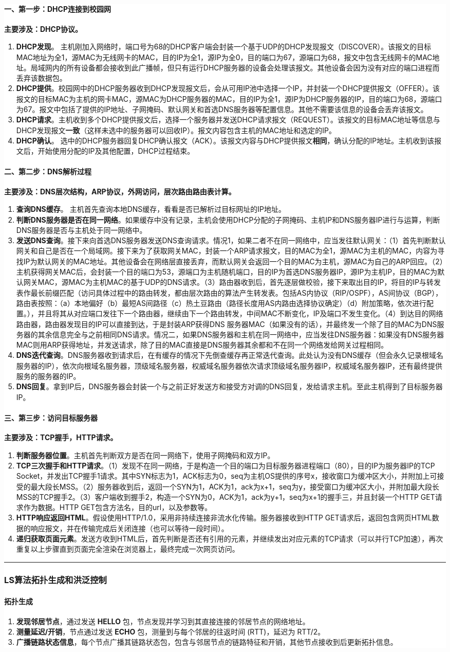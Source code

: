 #### 一、第一步：DHCP连接到校园网

**主要涉及：DHCP协议。**

1. **DHCP发现**。 主机刚加入网络时，端口号为68的DHCP客户端会封装一个基于UDP的DHCP发现报文（DISCOVER）。该报文的目标MAC地址为全1，源MAC为无线网卡的MAC，目的IP为全1，源IP为全0，目的端口为67，源端口为68，报文中包含无线网卡的MAC地址。局域网内的所有设备都会接收到此广播帧，但只有运行DHCP服务器的设备会处理该报文。其他设备会因为没有对应的端口进程而丢弃该数据包。
2. **DHCP提供**。校园网中的DHCP服务器收到DHCP发现报文后，会从可用IP池中选择一个IP，并封装一个DHCP提供报文（OFFER）。该报文的目标MAC为主机的网卡MAC，源MAC为DHCP服务器的MAC，目的IP为全1，源IP为DHCP服务器的IP，目的端口为68，源端口为67。报文中包括了提供的IP地址、子网掩码、默认网关和首选DNS服务器等配置信息。其他不需要该信息的设备会丢弃该报文。
3. **DHCP请求**。主机收到多个DHCP提供报文后，选择一个服务器并发送DHCP请求报文（REQUEST）。该报文的目标MAC地址等信息与DHCP发现报文**一致**（这样未选中的服务器可以回收IP）。报文内容包含主机的MAC地址和选定的IP。
4. **DHCP确认**。 选中的DHCP服务器回复DHCP确认报文（ACK）。该报文内容与DHCP提供报文**相同**，确认分配的IP地址。主机收到该报文后，开始使用分配的IP及其他配置，DHCP过程结束。

#### 二、第二步：DNS解析过程

**主要涉及：DNS层次结构，ARP协议，外网访问，层次路由路由表计算。**

1. **查询DNS缓存**。 主机首先查询本地DNS缓存，看看是否已解析过目标网址的IP地址。
2. **判断DNS服务器是否在同一网络**。如果缓存中没有记录，主机会使用DHCP分配的子网掩码、主机IP和DNS服务器IP进行与运算，判断DNS服务器是否与主机处于同一网络中。
3. **发送DNS查询**。接下来向首选DNS服务器发送DNS查询请求。情况1，如果二者不在同一网络中，应当发往默认网关：（1）首先判断默认网关和自己是否在一个局域网。接下来为了获取网关MAC，封装一个ARP请求报文，目的MAC为全1，源MAC为主机的MAC，内容为寻找IP为默认网关的MAC地址。其他设备会在网络层直接丢弃，而默认网关会返回一个目的MAC为主机，源MAC为自己的ARP回应。（2）主机获得网关MAC后，会封装一个目的端口为53，源端口为主机随机端口，目的IP为首选DNS服务器IP，源IP为主机IP，目的MAC为默认网关MAC，源MAC为主机MAC的基于UDP的DNS请求。（3）路由器收到后，首先逐层做校验，接下来取出目的IP，将目的IP与转发表作最长前缀匹配（访问具体过程中的路由转发，都由层次路由的算法产生转发表。包括AS内协议（RIP/OSPF），AS间协议（BGP），路由表按照：（a）本地偏好（b）最短AS间路径（c）热土豆路由（路径长度用AS内路由选择协议确定）（d）附加策略，依次进行配置。），并且将其从对应端口发往下一个路由器，继续由下一个路由转发，中间MAC不断变化，IP及端口不发生变化。（4）到达目的网络路由器，路由器发现目的IP可以直接到达，于是封装ARP获得DNS 服务器MAC（如果没有的话），并最终发一个除了目的MAC为DNS服务器的其余信息完全与之前相同DNS请求。情况二，如果DNS服务器和主机在同一网络中，应当发往DNS服务器：如果没有DNS服务器MAC则用ARP获得地址，并发送请求，除了目的MAC直接是DNS服务器其余都和不在同一个网络发给网关过程相同。
4. **DNS迭代查询**。DNS服务器收到请求后，在有缓存的情况下先倒查缓存再正常迭代查询。此处认为没有DNS缓存（但会永久记录根域名服务器的IP），依次向根域名服务器，顶级域名服务器，权威域名服务器依次请求顶级域名服务器IP，权威域名服务器IP，还有最终提供服务的服务器的IP。
5. **DNS回复**。拿到IP后，DNS服务器会封装一个与之前正好发送方和接受方对调的DNS回复，发给请求主机。至此主机得到了目标服务器IP。

#### 三、第三步：访问目标服务器

**主要涉及：TCP握手，HTTP请求。**

1. **判断服务器位置**。主机首先判断双方是否在同一网络下，使用子网掩码和双方IP。
2. **TCP三次握手和HTTP请求**。（1）发现不在同一网络，于是构造一个目的端口为目标服务器进程端口（80），目的IP为服务器IP的TCP Socket，并发出TCP握手1请求。其中SYN标志为1，ACK标志为0，seq为主机OS提供的序号x，接收窗口为缓冲区大小，并附加上可接受的最大段长MSS。（2）服务器收到后，返回一个SYN为1，ACK为1，ack为x+1，seq为y，接受窗口为缓冲区大小，并附加最大段长MSS的TCP握手2。（3）客户端收到握手2，构造一个SYN为0，ACK为1，ack为y+1，seq为x+1的握手三，并且封装一个HTTP GET请求作为数据。HTTP GET包含方法名，目的url，以及参数等。
3. **HTTP响应返回HTML**。假设使用HTTP/1.0，采用非持续连接非流水化传输。服务器接收到HTTP GET请求后，返回包含网页HTML数据的响应报文，并在传输完成后关闭连接（也可以等待一段时间）。
4. **递归获取页面元素**。发送方收到HTML后，首先判断是否还有引用的元素，并继续发出对应元素的TCP请求（可以并行TCP加速），再次重复以上步骤直到页面完全渲染在浏览器上，最终完成一次网页访问。

---

### LS算法拓扑生成和洪泛控制

#### 拓扑生成

1. **发现邻居节点**，通过发送 **HELLO** 包，节点发现并学习到其直接连接的邻居节点的网络地址。
2. **测量延迟/开销**，节点通过发送 **ECHO** 包，测量到与每个邻居的往返时间 (RTT)，延迟为 RTT/2。
3. **广播链路状态信息**，每个节点广播其链路状态包，包含与邻居节点的链路特征和开销，其他节点接收到后更新拓扑信息。
